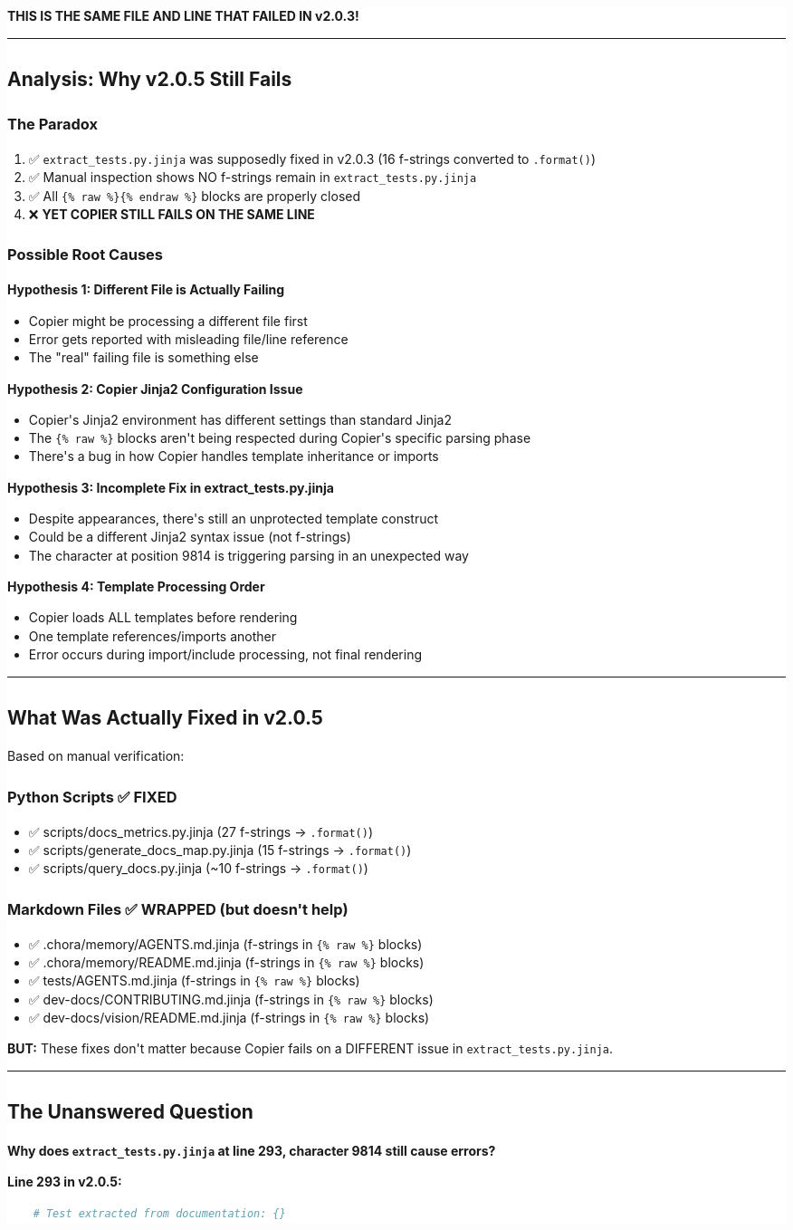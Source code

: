 **THIS IS THE SAME FILE AND LINE THAT FAILED IN v2.0.3!**

---

## Analysis: Why v2.0.5 Still Fails

### The Paradox

1. ✅ `extract_tests.py.jinja` was supposedly fixed in v2.0.3 (16 f-strings converted to `.format()`)
2. ✅ Manual inspection shows NO f-strings remain in `extract_tests.py.jinja`
3. ✅ All `{% raw %}{% endraw %}` blocks are properly closed
4. ❌ **YET COPIER STILL FAILS ON THE SAME LINE**

### Possible Root Causes

**Hypothesis 1: Different File is Actually Failing**
- Copier might be processing a different file first
- Error gets reported with misleading file/line reference
- The "real" failing file is something else

**Hypothesis 2: Copier Jinja2 Configuration Issue**
- Copier's Jinja2 environment has different settings than standard Jinja2
- The `{% raw %}` blocks aren't being respected during Copier's specific parsing phase
- There's a bug in how Copier handles template inheritance or imports

**Hypothesis 3: Incomplete Fix in extract_tests.py.jinja**
- Despite appearances, there's still an unprotected template construct
- Could be a different Jinja2 syntax issue (not f-strings)
- The character at position 9814 is triggering parsing in an unexpected way

**Hypothesis 4: Template Processing Order**
- Copier loads ALL templates before rendering
- One template references/imports another
- Error occurs during import/include processing, not final rendering

---

## What Was Actually Fixed in v2.0.5

Based on manual verification:

### Python Scripts ✅ FIXED
- ✅ scripts/docs_metrics.py.jinja (27 f-strings → `.format()`)
- ✅ scripts/generate_docs_map.py.jinja (15 f-strings → `.format()`)
- ✅ scripts/query_docs.py.jinja (~10 f-strings → `.format()`)

### Markdown Files ✅ WRAPPED (but doesn't help)
- ✅ .chora/memory/AGENTS.md.jinja (f-strings in `{% raw %}` blocks)
- ✅ .chora/memory/README.md.jinja (f-strings in `{% raw %}` blocks)
- ✅ tests/AGENTS.md.jinja (f-strings in `{% raw %}` blocks)
- ✅ dev-docs/CONTRIBUTING.md.jinja (f-strings in `{% raw %}` blocks)
- ✅ dev-docs/vision/README.md.jinja (f-strings in `{% raw %}` blocks)

**BUT:** These fixes don't matter because Copier fails on a DIFFERENT issue in `extract_tests.py.jinja`.

---

## The Unanswered Question

**Why does `extract_tests.py.jinja` at line 293, character 9814 still cause errors?**

**Line 293 in v2.0.5:**
```python
    # Test extracted from documentation: {}
```